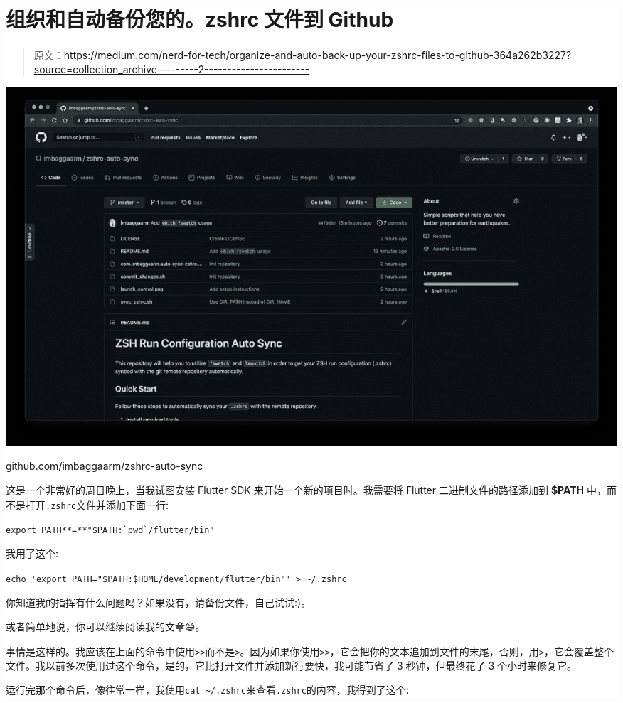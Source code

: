 # 组织和自动备份您的。zshrc 文件到 Github

> 原文：<https://medium.com/nerd-for-tech/organize-and-auto-back-up-your-zshrc-files-to-github-364a262b3227?source=collection_archive---------2----------------------->

![](img/7d424ea1189f8c2e0b91778799d838d7.png)

github.com/imbaggaarm/zshrc-auto-sync

这是一个非常好的周日晚上，当我试图安装 Flutter SDK 来开始一个新的项目时。我需要将 Flutter 二进制文件的路径添加到 **$PATH** 中，而不是打开`.zshrc`文件并添加下面一行:

```
export PATH**=**"$PATH:`pwd`/flutter/bin"
```

我用了这个:

```
echo 'export PATH="$PATH:$HOME/development/flutter/bin"' > ~/.zshrc
```

你知道我的指挥有什么问题吗？如果没有，请备份文件，自己试试:)。

或者简单地说，你可以继续阅读我的文章😄。

事情是这样的。我应该在上面的命令中使用`>>`而不是`>`。因为如果你使用`>>`，它会把你的文本追加到文件的末尾，否则，用`>`，它会覆盖整个文件。我以前多次使用过这个命令，是的，它比打开文件并添加新行要快，我可能节省了 3 秒钟，但最终花了 3 个小时来修复它。

运行完那个命令后，像往常一样，我使用`cat ~/.zshrc`来查看`.zshrc`的内容，我得到了这个:
